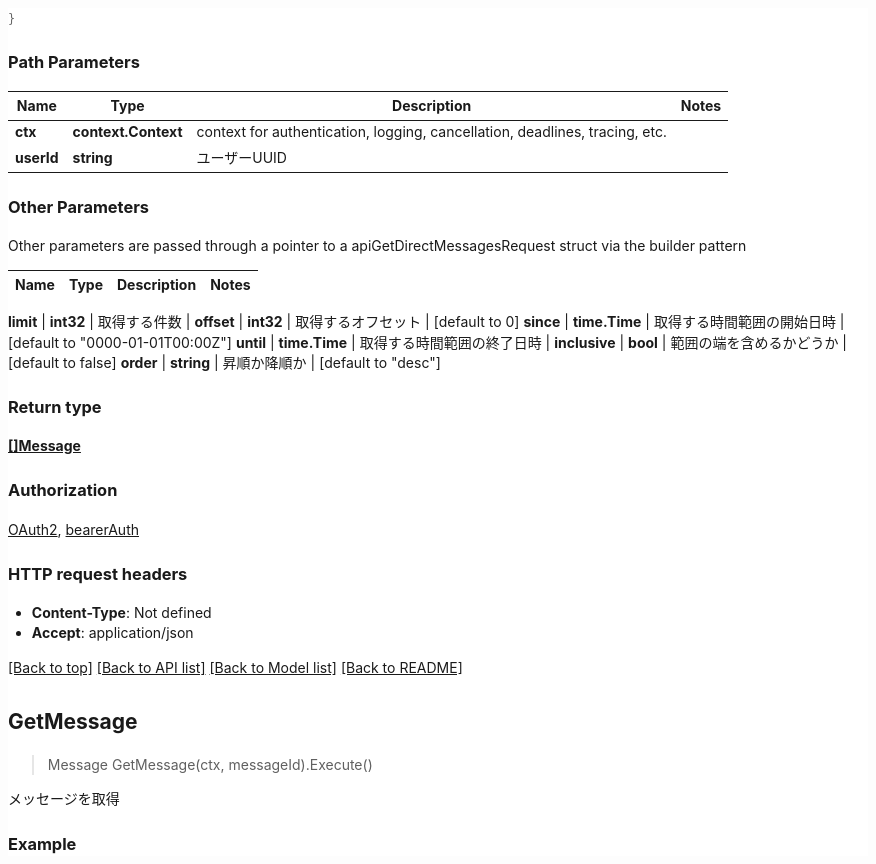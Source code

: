 ```go
}
```

### Path Parameters


Name | Type | Description  | Notes
------------- | ------------- | ------------- | -------------
**ctx** | **context.Context** | context for authentication, logging, cancellation, deadlines, tracing, etc.
**userId** | **string** | ユーザーUUID | 

### Other Parameters

Other parameters are passed through a pointer to a apiGetDirectMessagesRequest struct via the builder pattern


Name | Type | Description  | Notes
------------- | ------------- | ------------- | -------------

 **limit** | **int32** | 取得する件数 | 
 **offset** | **int32** | 取得するオフセット | [default to 0]
 **since** | **time.Time** | 取得する時間範囲の開始日時 | [default to &quot;0000-01-01T00:00Z&quot;]
 **until** | **time.Time** | 取得する時間範囲の終了日時 | 
 **inclusive** | **bool** | 範囲の端を含めるかどうか | [default to false]
 **order** | **string** | 昇順か降順か | [default to &quot;desc&quot;]

### Return type

[**[]Message**](Message.md)

### Authorization

[OAuth2](../README.md#OAuth2), [bearerAuth](../README.md#bearerAuth)

### HTTP request headers

- **Content-Type**: Not defined
- **Accept**: application/json

[[Back to top]](#) [[Back to API list]](../README.md#documentation-for-api-endpoints)
[[Back to Model list]](../README.md#documentation-for-models)
[[Back to README]](../README.md)


## GetMessage

> Message GetMessage(ctx, messageId).Execute()

メッセージを取得



### Example
